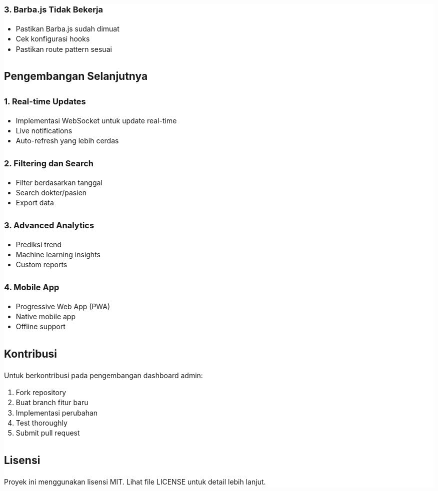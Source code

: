 ### 3. Barba.js Tidak Bekerja
- Pastikan Barba.js sudah dimuat
- Cek konfigurasi hooks
- Pastikan route pattern sesuai

## Pengembangan Selanjutnya

### 1. Real-time Updates
- Implementasi WebSocket untuk update real-time
- Live notifications
- Auto-refresh yang lebih cerdas

### 2. Filtering dan Search
- Filter berdasarkan tanggal
- Search dokter/pasien
- Export data

### 3. Advanced Analytics
- Prediksi trend
- Machine learning insights
- Custom reports

### 4. Mobile App
- Progressive Web App (PWA)
- Native mobile app
- Offline support

## Kontribusi

Untuk berkontribusi pada pengembangan dashboard admin:

1. Fork repository
2. Buat branch fitur baru
3. Implementasi perubahan
4. Test thoroughly
5. Submit pull request

## Lisensi

Proyek ini menggunakan lisensi MIT. Lihat file LICENSE untuk detail lebih lanjut. 